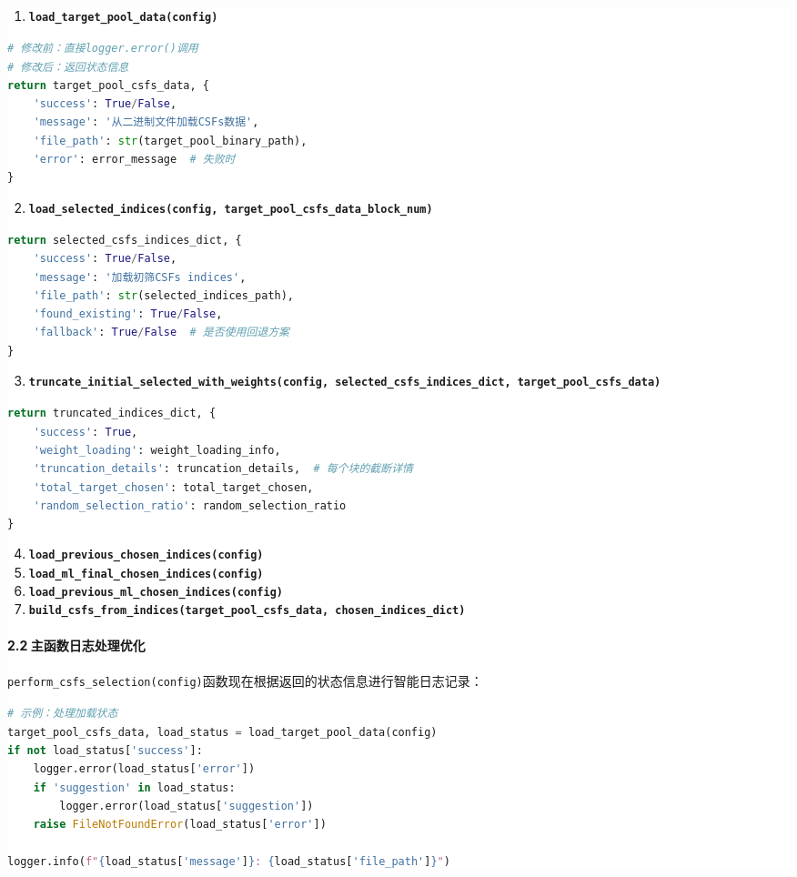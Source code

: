 1. **`load_target_pool_data(config)`**
```python
# 修改前：直接logger.error()调用
# 修改后：返回状态信息
return target_pool_csfs_data, {
    'success': True/False,
    'message': '从二进制文件加载CSFs数据',
    'file_path': str(target_pool_binary_path),
    'error': error_message  # 失败时
}
```

2. **`load_selected_indices(config, target_pool_csfs_data_block_num)`**
```python
return selected_csfs_indices_dict, {
    'success': True/False,
    'message': '加载初筛CSFs indices',
    'file_path': str(selected_indices_path),
    'found_existing': True/False,
    'fallback': True/False  # 是否使用回退方案
}
```

3. **`truncate_initial_selected_with_weights(config, selected_csfs_indices_dict, target_pool_csfs_data)`**
```python
return truncated_indices_dict, {
    'success': True,
    'weight_loading': weight_loading_info,
    'truncation_details': truncation_details,  # 每个块的截断详情
    'total_target_chosen': total_target_chosen,
    'random_selection_ratio': random_selection_ratio
}
```

4. **`load_previous_chosen_indices(config)`**
5. **`load_ml_final_chosen_indices(config)`**
6. **`load_previous_ml_chosen_indices(config)`**
7. **`build_csfs_from_indices(target_pool_csfs_data, chosen_indices_dict)`**

#### 2.2 主函数日志处理优化
`perform_csfs_selection(config)`函数现在根据返回的状态信息进行智能日志记录：

```python
# 示例：处理加载状态
target_pool_csfs_data, load_status = load_target_pool_data(config)
if not load_status['success']:
    logger.error(load_status['error'])
    if 'suggestion' in load_status:
        logger.error(load_status['suggestion'])
    raise FileNotFoundError(load_status['error'])

logger.info(f"{load_status['message']}: {load_status['file_path']}")
```

